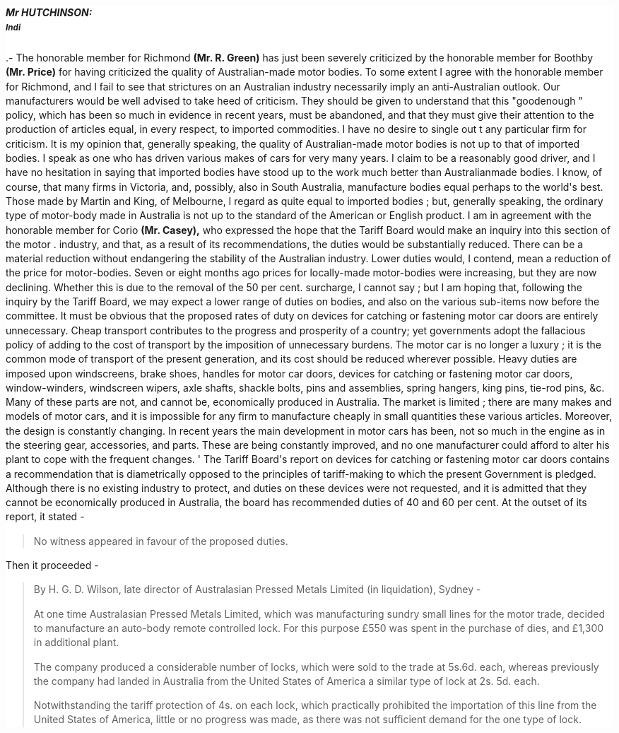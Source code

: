 ##### Mr HUTCHINSON:<br><small class="text-muted">Indi</small>

.- The honorable member for Richmond  **(Mr. R. Green)**  has just been severely criticized by the honorable member for Boothby  **(Mr. Price)**  for having criticized the quality of Australian-made motor bodies. To some extent I agree with the honorable member for Richmond, and I fail to see that strictures on an Australian industry necessarily imply an anti-Australian outlook. Our manufacturers would be well advised to take heed of criticism. They should be given to understand that this "goodenough " policy, which has been so much in evidence in recent years, must be abandoned, and that they must give their attention to the production of articles equal, in every respect, to imported commodities. I have no desire to single out t any particular firm for criticism. It is my opinion that, generally speaking, the quality of Australian-made motor bodies is not up to that of imported bodies. I speak as one who has driven various makes of cars for very many years. I claim to be a reasonably good driver, and I have no hesitation in saying that imported bodies have stood up to the work much better than Australianmade bodies. I know, of course, that many firms in Victoria, and, possibly, also in South Australia, manufacture bodies equal perhaps to the world's best. Those made by Martin and King, of Melbourne, I regard as quite equal to imported bodies ; but, generally speaking, the ordinary type of motor-body made in Australia is not up to the standard of the American or English product. I am in agreement with the honorable member for Corio  **(Mr. Casey),**  who expressed the hope that the Tariff Board would make an inquiry into this section of the motor . industry, and that, as a result of its recommendations, the duties would be substantially reduced. There can be a material reduction without endangering the stability of the Australian industry. Lower duties would, I contend, mean a reduction of the price for motor-bodies. Seven or eight months ago prices for locally-made motor-bodies were increasing, but they are now declining. Whether this is due to the removal of the 50 per cent. surcharge, I cannot say ; but I am hoping that, following the inquiry by the Tariff Board, we may expect a lower range of duties on bodies, and also on the various sub-items now before the committee. It must be obvious that the proposed rates of duty on devices for catching or fastening motor car doors are entirely unnecessary. Cheap transport contributes to the progress and prosperity of a country; yet governments adopt the fallacious policy of adding to the cost of transport by the imposition of unnecessary burdens. The motor car is no longer a luxury ; it is the common mode of transport of the present generation, and its cost should be reduced wherever possible. Heavy duties are imposed upon windscreens, brake shoes, handles for motor car doors, devices for catching or fastening motor car doors, window-winders, windscreen wipers, axle shafts, shackle bolts, pins and assemblies, spring hangers, king pins, tie-rod pins, &amp;c. Many of these parts are not, and cannot be, economically produced in Australia. The market is limited ; there are many makes and models of motor cars, and it is impossible for any firm to manufacture cheaply in small quantities these various articles. Moreover, the design is constantly changing. In recent years the main development in motor cars has been, not so much in the engine as in the steering gear, accessories, and parts. These are being constantly improved, and no one manufacturer could afford to alter his plant to cope with the frequent changes. ' The Tariff Board's report on devices for catching or fastening motor car doors contains a recommendation that is diametrically opposed to the principles of tariff-making to which the present Government is pledged. Although there is no existing industry to protect, and duties on these devices were not requested, and it is admitted that they cannot be economically produced in Australia, the board has recommended duties of 40 and 60 per cent. At the outset of its report, it stated - 

  >No witness appeared in favour of the proposed duties. 

Then it proceeded - 

  >By H. G. D. Wilson, late director of Australasian Pressed Metals Limited (in liquidation), Sydney - 
  >
  >At one time Australasian Pressed Metals Limited, which was manufacturing sundry small lines for the motor trade, decided to manufacture an auto-body remote controlled lock. For this purpose £550 was spent in the purchase of dies, and £1,300 in additional plant. 
  >
  >The company produced a considerable number of locks, which were sold to the trade at 5s.6d. each, whereas previously the company had landed in Australia from the United States of America a similar type of lock at 2s. 5d. each. 
  >
  >Notwithstanding the tariff protection of 4s. on each lock, which practically prohibited the importation of this line from the United States of America, little or no progress was made, as there was not sufficient demand for the one type of lock. 
